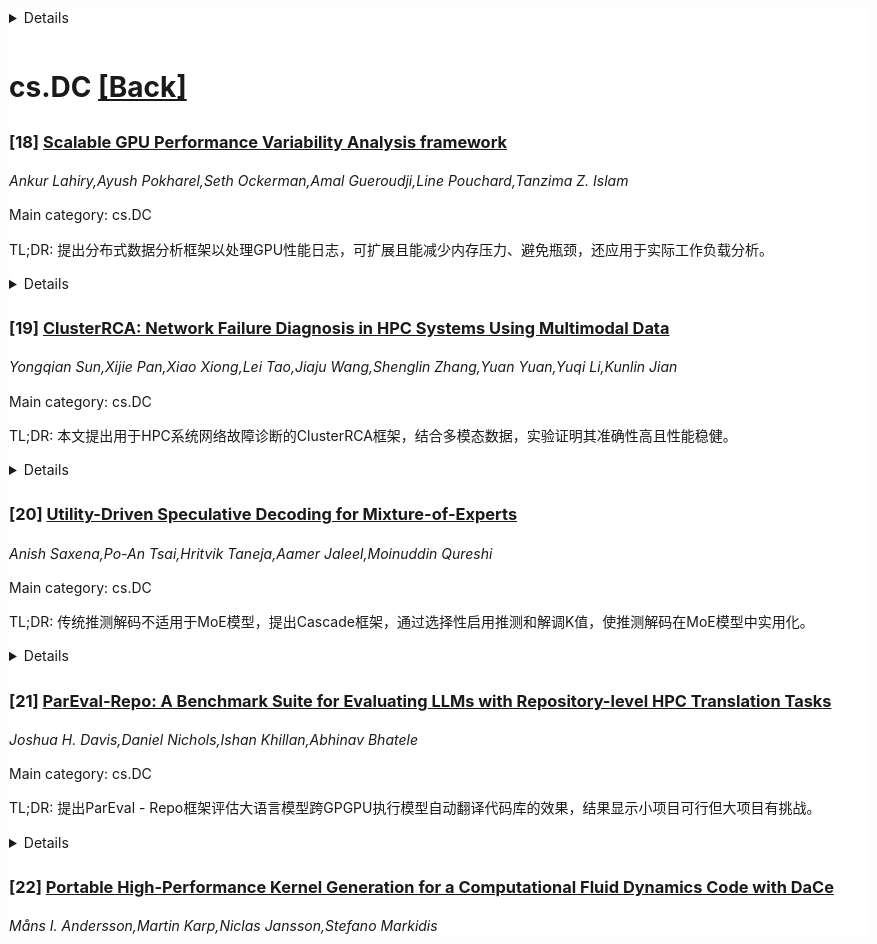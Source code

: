 
<details><summary>Details</summary></details>


<div id='cs.DC'></div>

# cs.DC [[Back]](#toc)

### [18] [Scalable GPU Performance Variability Analysis framework](https://arxiv.org/abs/2506.20674)
*Ankur Lahiry,Ayush Pokharel,Seth Ockerman,Amal Gueroudji,Line Pouchard,Tanzima Z. Islam*

Main category: cs.DC

TL;DR: 提出分布式数据分析框架以处理GPU性能日志，可扩展且能减少内存压力、避免瓶颈，还应用于实际工作负载分析。


<details><summary>Details</summary></details>


### [19] [ClusterRCA: Network Failure Diagnosis in HPC Systems Using Multimodal Data](https://arxiv.org/abs/2506.20673)
*Yongqian Sun,Xijie Pan,Xiao Xiong,Lei Tao,Jiaju Wang,Shenglin Zhang,Yuan Yuan,Yuqi Li,Kunlin Jian*

Main category: cs.DC

TL;DR: 本文提出用于HPC系统网络故障诊断的ClusterRCA框架，结合多模态数据，实验证明其准确性高且性能稳健。


<details><summary>Details</summary></details>


### [20] [Utility-Driven Speculative Decoding for Mixture-of-Experts](https://arxiv.org/abs/2506.20675)
*Anish Saxena,Po-An Tsai,Hritvik Taneja,Aamer Jaleel,Moinuddin Qureshi*

Main category: cs.DC

TL;DR: 传统推测解码不适用于MoE模型，提出Cascade框架，通过选择性启用推测和解调K值，使推测解码在MoE模型中实用化。


<details><summary>Details</summary></details>


### [21] [ParEval-Repo: A Benchmark Suite for Evaluating LLMs with Repository-level HPC Translation Tasks](https://arxiv.org/abs/2506.20938)
*Joshua H. Davis,Daniel Nichols,Ishan Khillan,Abhinav Bhatele*

Main category: cs.DC

TL;DR: 提出ParEval - Repo框架评估大语言模型跨GPGPU执行模型自动翻译代码库的效果，结果显示小项目可行但大项目有挑战。


<details><summary>Details</summary></details>


### [22] [Portable High-Performance Kernel Generation for a Computational Fluid Dynamics Code with DaCe](https://arxiv.org/abs/2506.20994)
*Måns I. Andersson,Martin Karp,Niclas Jansson,Stefano Markidis*
